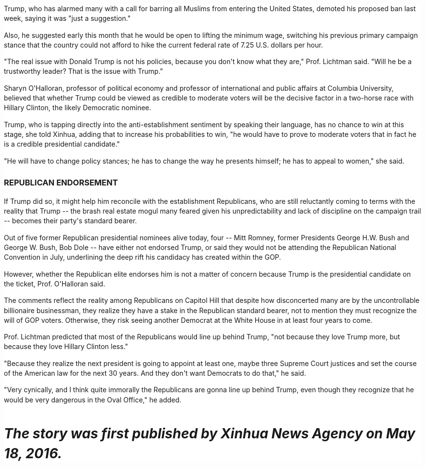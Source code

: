 Trump, who has alarmed many with a call for barring all Muslims from entering the United States, demoted his proposed ban last week, saying it was "just a suggestion."

Also, he suggested early this month that he would be open to lifting the minimum wage, switching his previous primary campaign stance that the country could not afford to hike the current federal rate of 7.25 U.S. dollars per hour. 

"The real issue with Donald Trump is not his policies, because you don't know what they are," Prof. Lichtman said. "Will he be a trustworthy leader? That is the issue with Trump." 

Sharyn O'Halloran, professor of political economy and professor of international and public affairs at Columbia University, believed that whether Trump could be viewed as credible to moderate voters will be the decisive factor in a two-horse race with Hillary Clinton, the likely Democratic nominee.  

Trump, who is tapping directly into the anti-establishment sentiment by speaking their language, has no chance to win at this stage, she told Xinhua, adding that to increase his probabilities to win, "he would have to prove to moderate voters that in fact he is a credible presidential candidate."  

"He will have to change policy stances; he has to change the way he presents himself; he has to appeal to women," she said. 
   
### REPUBLICAN ENDORSEMENT
<p></p>  

If Trump did so, it might help him reconcile with the establishment Republicans, who are still reluctantly coming to terms with the reality that Trump -- the brash real estate mogul many feared given his unpredictability and lack of discipline on the campaign trail -- becomes their party's standard bearer.

Out of five former Republican presidential nominees alive today, four -- Mitt Romney, former Presidents George H.W. Bush and George W. Bush, Bob Dole -- have either not endorsed Trump, or said they would not be attending the Republican National Convention in July, underlining the deep rift his candidacy has created within the GOP.

However, whether the Republican elite endorses him is not a matter of concern because Trump is the presidential candidate on the ticket, Prof. O'Halloran said.

The comments reflect the reality among Republicans on Capitol Hill that despite how disconcerted many are by the uncontrollable billionaire businessman, they realize they have a stake in the Republican standard bearer, not to mention they must recognize the will of GOP voters. Otherwise, they risk seeing another Democrat at the White House in at least four years to come.

Prof. Lichtman predicted that most of the Republicans would line up behind Trump, "not because they love Trump more, but because they love Hillary Clinton less."

"Because they realize the next president is going to appoint at least one, maybe three Supreme Court justices and set the course of the American law for the next 30 years. And they don't want Democrats to do that," he said.  

"Very cynically, and I think quite immorally the Republicans are gonna line up behind Trump, even though they recognize that he would be very dangerous in the Oval Office," he added.

# *The story was first published by Xinhua News Agency on May 18, 2016.* 